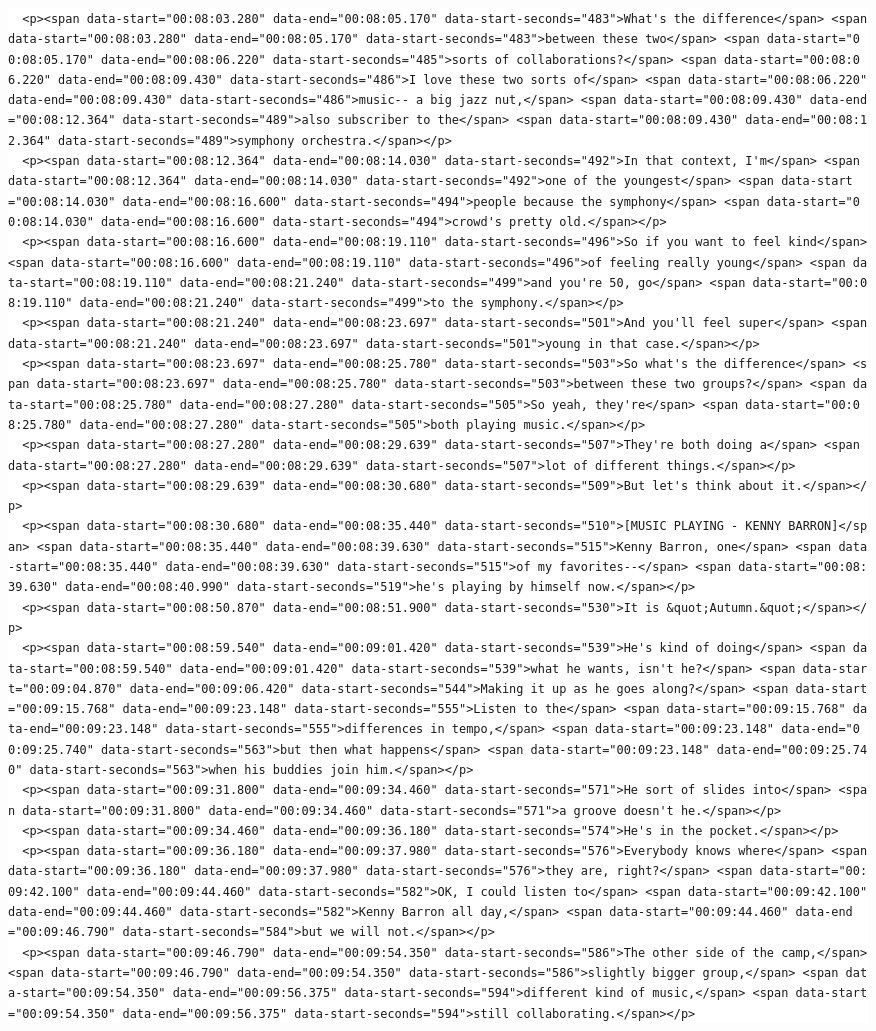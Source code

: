      <p><span data-start="00:08:03.280" data-end="00:08:05.170" data-start-seconds="483">What's the difference</span> <span data-start="00:08:03.280" data-end="00:08:05.170" data-start-seconds="483">between these two</span> <span data-start="00:08:05.170" data-end="00:08:06.220" data-start-seconds="485">sorts of collaborations?</span> <span data-start="00:08:06.220" data-end="00:08:09.430" data-start-seconds="486">I love these two sorts of</span> <span data-start="00:08:06.220" data-end="00:08:09.430" data-start-seconds="486">music-- a big jazz nut,</span> <span data-start="00:08:09.430" data-end="00:08:12.364" data-start-seconds="489">also subscriber to the</span> <span data-start="00:08:09.430" data-end="00:08:12.364" data-start-seconds="489">symphony orchestra.</span></p>
      <p><span data-start="00:08:12.364" data-end="00:08:14.030" data-start-seconds="492">In that context, I'm</span> <span data-start="00:08:12.364" data-end="00:08:14.030" data-start-seconds="492">one of the youngest</span> <span data-start="00:08:14.030" data-end="00:08:16.600" data-start-seconds="494">people because the symphony</span> <span data-start="00:08:14.030" data-end="00:08:16.600" data-start-seconds="494">crowd's pretty old.</span></p>
      <p><span data-start="00:08:16.600" data-end="00:08:19.110" data-start-seconds="496">So if you want to feel kind</span> <span data-start="00:08:16.600" data-end="00:08:19.110" data-start-seconds="496">of feeling really young</span> <span data-start="00:08:19.110" data-end="00:08:21.240" data-start-seconds="499">and you're 50, go</span> <span data-start="00:08:19.110" data-end="00:08:21.240" data-start-seconds="499">to the symphony.</span></p>
      <p><span data-start="00:08:21.240" data-end="00:08:23.697" data-start-seconds="501">And you'll feel super</span> <span data-start="00:08:21.240" data-end="00:08:23.697" data-start-seconds="501">young in that case.</span></p>
      <p><span data-start="00:08:23.697" data-end="00:08:25.780" data-start-seconds="503">So what's the difference</span> <span data-start="00:08:23.697" data-end="00:08:25.780" data-start-seconds="503">between these two groups?</span> <span data-start="00:08:25.780" data-end="00:08:27.280" data-start-seconds="505">So yeah, they're</span> <span data-start="00:08:25.780" data-end="00:08:27.280" data-start-seconds="505">both playing music.</span></p>
      <p><span data-start="00:08:27.280" data-end="00:08:29.639" data-start-seconds="507">They're both doing a</span> <span data-start="00:08:27.280" data-end="00:08:29.639" data-start-seconds="507">lot of different things.</span></p>
      <p><span data-start="00:08:29.639" data-end="00:08:30.680" data-start-seconds="509">But let's think about it.</span></p>
      <p><span data-start="00:08:30.680" data-end="00:08:35.440" data-start-seconds="510">[MUSIC PLAYING - KENNY BARRON]</span> <span data-start="00:08:35.440" data-end="00:08:39.630" data-start-seconds="515">Kenny Barron, one</span> <span data-start="00:08:35.440" data-end="00:08:39.630" data-start-seconds="515">of my favorites--</span> <span data-start="00:08:39.630" data-end="00:08:40.990" data-start-seconds="519">he's playing by himself now.</span></p>
      <p><span data-start="00:08:50.870" data-end="00:08:51.900" data-start-seconds="530">It is &quot;Autumn.&quot;</span></p>
      <p><span data-start="00:08:59.540" data-end="00:09:01.420" data-start-seconds="539">He's kind of doing</span> <span data-start="00:08:59.540" data-end="00:09:01.420" data-start-seconds="539">what he wants, isn't he?</span> <span data-start="00:09:04.870" data-end="00:09:06.420" data-start-seconds="544">Making it up as he goes along?</span> <span data-start="00:09:15.768" data-end="00:09:23.148" data-start-seconds="555">Listen to the</span> <span data-start="00:09:15.768" data-end="00:09:23.148" data-start-seconds="555">differences in tempo,</span> <span data-start="00:09:23.148" data-end="00:09:25.740" data-start-seconds="563">but then what happens</span> <span data-start="00:09:23.148" data-end="00:09:25.740" data-start-seconds="563">when his buddies join him.</span></p>
      <p><span data-start="00:09:31.800" data-end="00:09:34.460" data-start-seconds="571">He sort of slides into</span> <span data-start="00:09:31.800" data-end="00:09:34.460" data-start-seconds="571">a groove doesn't he.</span></p>
      <p><span data-start="00:09:34.460" data-end="00:09:36.180" data-start-seconds="574">He's in the pocket.</span></p>
      <p><span data-start="00:09:36.180" data-end="00:09:37.980" data-start-seconds="576">Everybody knows where</span> <span data-start="00:09:36.180" data-end="00:09:37.980" data-start-seconds="576">they are, right?</span> <span data-start="00:09:42.100" data-end="00:09:44.460" data-start-seconds="582">OK, I could listen to</span> <span data-start="00:09:42.100" data-end="00:09:44.460" data-start-seconds="582">Kenny Barron all day,</span> <span data-start="00:09:44.460" data-end="00:09:46.790" data-start-seconds="584">but we will not.</span></p>
      <p><span data-start="00:09:46.790" data-end="00:09:54.350" data-start-seconds="586">The other side of the camp,</span> <span data-start="00:09:46.790" data-end="00:09:54.350" data-start-seconds="586">slightly bigger group,</span> <span data-start="00:09:54.350" data-end="00:09:56.375" data-start-seconds="594">different kind of music,</span> <span data-start="00:09:54.350" data-end="00:09:56.375" data-start-seconds="594">still collaborating.</span></p>